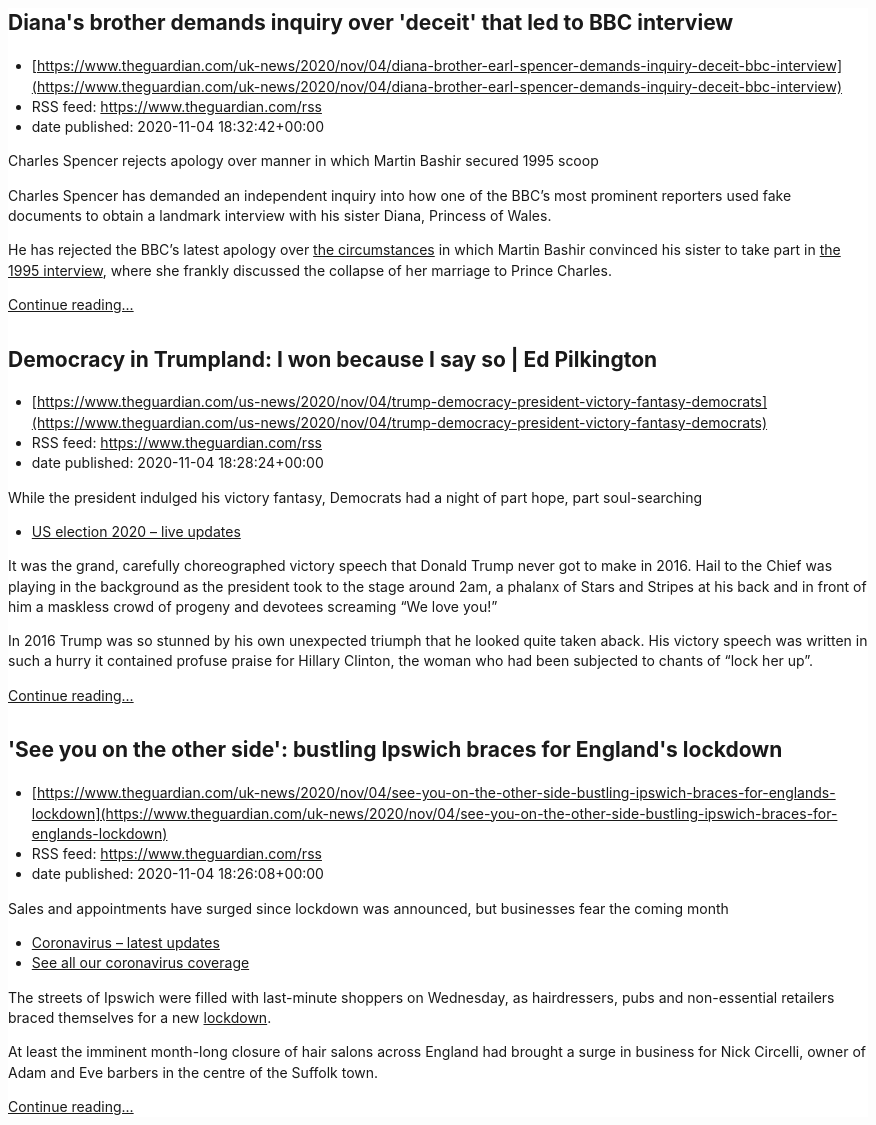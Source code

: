 ## Diana's brother demands inquiry over 'deceit' that led to BBC interview
 - [https://www.theguardian.com/uk-news/2020/nov/04/diana-brother-earl-spencer-demands-inquiry-deceit-bbc-interview](https://www.theguardian.com/uk-news/2020/nov/04/diana-brother-earl-spencer-demands-inquiry-deceit-bbc-interview)
 - RSS feed: https://www.theguardian.com/rss
 - date published: 2020-11-04 18:32:42+00:00

<p>Charles Spencer rejects apology over manner in which Martin Bashir secured 1995 scoop<br /></p><p>Charles Spencer has demanded an independent inquiry into how one of the BBC’s most prominent reporters used fake documents to obtain a landmark interview with his sister Diana, Princess of Wales.</p><p>He has rejected the BBC’s latest apology over <a href="https://www.theguardian.com/uk-news/2020/nov/03/princess-diana-brother-charles-spencer-calls-for-bbc-inquiry-into-faked-bank-statements">the circumstances</a> in which Martin Bashir convinced his sister to take part in <a href="https://www.theguardian.com/uk-news/2020/nov/03/why-is-princess-dianas-panorama-interview-back-in-the-news">the </a><a href="https://www.theguardian.com/uk-news/2020/nov/03/why-is-princess-dianas-panorama-interview-back-in-the-news">1995 interview</a>, where she frankly discussed the collapse of her marriage to Prince Charles.</p> <a href="https://www.theguardian.com/uk-news/2020/nov/04/diana-brother-earl-spencer-demands-inquiry-deceit-bbc-interview">Continue reading...</a>

## Democracy in Trumpland: I won because I say so | Ed Pilkington
 - [https://www.theguardian.com/us-news/2020/nov/04/trump-democracy-president-victory-fantasy-democrats](https://www.theguardian.com/us-news/2020/nov/04/trump-democracy-president-victory-fantasy-democrats)
 - RSS feed: https://www.theguardian.com/rss
 - date published: 2020-11-04 18:28:24+00:00

<p>While the president indulged his victory fantasy, Democrats had a night of part hope, part soul-searching </p><ul><li><a href="https://www.theguardian.com/us-news/live/2020/nov/05/us-election-results-joe-biden-donald-trump-live-updates">US election 2020 – live updates</a></li></ul><p>It was the grand, carefully choreographed victory speech that Donald Trump never got to make in 2016. Hail to the Chief was playing in the background as the president took to the stage around 2am, a phalanx of Stars and Stripes at his back and in front of him a maskless crowd of progeny and devotees screaming “We love you!”</p><p>In 2016 Trump was so stunned by his own unexpected triumph that he looked quite taken aback. His victory speech was written in such a hurry it contained profuse praise for Hillary Clinton, the woman who had been subjected to chants of “lock her up”.</p> <a href="https://www.theguardian.com/us-news/2020/nov/04/trump-democracy-president-victory-fantasy-democrats">Continue reading...</a>

## 'See you on the other side': bustling Ipswich braces for England's lockdown
 - [https://www.theguardian.com/uk-news/2020/nov/04/see-you-on-the-other-side-bustling-ipswich-braces-for-englands-lockdown](https://www.theguardian.com/uk-news/2020/nov/04/see-you-on-the-other-side-bustling-ipswich-braces-for-englands-lockdown)
 - RSS feed: https://www.theguardian.com/rss
 - date published: 2020-11-04 18:26:08+00:00

<p>Sales and appointments have surged since lockdown was announced, but businesses fear the coming month</p><ul><li><a href="https://www.theguardian.com/world/series/coronavirus-live/latest">Coronavirus – latest updates</a></li><li><a href="https://www.theguardian.com/world/coronavirus-outbreak">See all our coronavirus coverage</a></li></ul><p>The streets of Ipswich were filled with last-minute shoppers on Wednesday, as hairdressers, pubs and non-essential retailers braced themselves for a new <a href="https://www.theguardian.com/world/2020/nov/01/what-you-can-and-cant-do-in-the-new-england-covid-lockdown">lockdown</a>.</p><p>At least the imminent month-long closure of hair salons across England had brought a surge in business for Nick Circelli, owner of Adam and Eve barbers in the centre of the Suffolk town.</p> <a href="https://www.theguardian.com/uk-news/2020/nov/04/see-you-on-the-other-side-bustling-ipswich-braces-for-englands-lockdown">Continue reading...</a>
